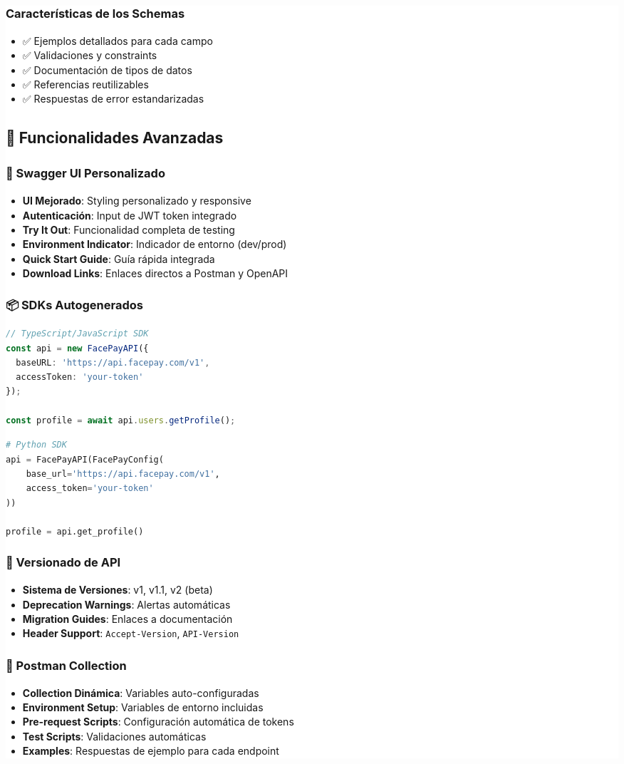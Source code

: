 ### Características de los Schemas
- ✅ Ejemplos detallados para cada campo
- ✅ Validaciones y constraints
- ✅ Documentación de tipos de datos
- ✅ Referencias reutilizables
- ✅ Respuestas de error estandarizadas

## 🔧 Funcionalidades Avanzadas

### 🎨 Swagger UI Personalizado
- **UI Mejorado**: Styling personalizado y responsive
- **Autenticación**: Input de JWT token integrado
- **Try It Out**: Funcionalidad completa de testing
- **Environment Indicator**: Indicador de entorno (dev/prod)
- **Quick Start Guide**: Guía rápida integrada
- **Download Links**: Enlaces directos a Postman y OpenAPI

### 📦 SDKs Autogenerados
```typescript
// TypeScript/JavaScript SDK
const api = new FacePayAPI({
  baseURL: 'https://api.facepay.com/v1',
  accessToken: 'your-token'
});

const profile = await api.users.getProfile();
```

```python
# Python SDK  
api = FacePayAPI(FacePayConfig(
    base_url='https://api.facepay.com/v1',
    access_token='your-token'
))

profile = api.get_profile()
```

### 🔄 Versionado de API
- **Sistema de Versiones**: v1, v1.1, v2 (beta)
- **Deprecation Warnings**: Alertas automáticas
- **Migration Guides**: Enlaces a documentación
- **Header Support**: `Accept-Version`, `API-Version`

### 📮 Postman Collection
- **Collection Dinámica**: Variables auto-configuradas
- **Environment Setup**: Variables de entorno incluidas
- **Pre-request Scripts**: Configuración automática de tokens
- **Test Scripts**: Validaciones automáticas
- **Examples**: Respuestas de ejemplo para cada endpoint
